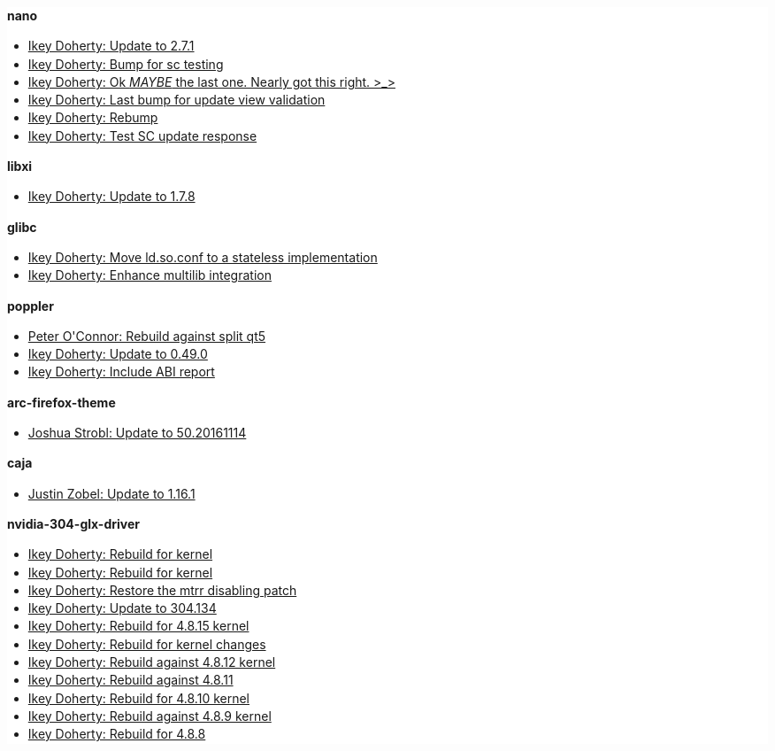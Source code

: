 
**nano**

  - [Ikey Doherty: Update to 2.7.1](https://git.solus-project.com/packages/nano/commit/?id=9892632)
  - [Ikey Doherty: Bump for sc testing](https://git.solus-project.com/packages/nano/commit/?id=b350012)
  - [Ikey Doherty: Ok *MAYBE* the last one. Nearly got this right. >_>](https://git.solus-project.com/packages/nano/commit/?id=f206783)
  - [Ikey Doherty: Last bump for update view validation](https://git.solus-project.com/packages/nano/commit/?id=05d6e13)
  - [Ikey Doherty: Rebump](https://git.solus-project.com/packages/nano/commit/?id=7ec64cc)
  - [Ikey Doherty: Test SC update response](https://git.solus-project.com/packages/nano/commit/?id=51da526)


**libxi**

  - [Ikey Doherty: Update to 1.7.8](https://git.solus-project.com/packages/libxi/commit/?id=a1ad05b)


**glibc**

  - [Ikey Doherty: Move ld.so.conf to a stateless implementation](https://git.solus-project.com/packages/glibc/commit/?id=025dfd4)
  - [Ikey Doherty: Enhance multilib integration](https://git.solus-project.com/packages/glibc/commit/?id=ce3eeb3)


**poppler**

  - [Peter O'Connor: Rebuild against split qt5](https://git.solus-project.com/packages/poppler/commit/?id=664098e)
  - [Ikey Doherty: Update to 0.49.0](https://git.solus-project.com/packages/poppler/commit/?id=8da7dfe)
  - [Ikey Doherty: Include ABI report](https://git.solus-project.com/packages/poppler/commit/?id=ec4f3be)


**arc-firefox-theme**

  - [Joshua Strobl: Update to 50.20161114](https://git.solus-project.com/packages/arc-firefox-theme/commit/?id=f5ddd30)


**caja**

  - [Justin Zobel: Update to 1.16.1](https://git.solus-project.com/packages/caja/commit/?id=300795e)


**nvidia-304-glx-driver**

  - [Ikey Doherty: Rebuild for kernel](https://git.solus-project.com/packages/nvidia-304-glx-driver/commit/?id=b069336)
  - [Ikey Doherty: Rebuild for kernel](https://git.solus-project.com/packages/nvidia-304-glx-driver/commit/?id=98b6a74)
  - [Ikey Doherty: Restore the mtrr disabling patch](https://git.solus-project.com/packages/nvidia-304-glx-driver/commit/?id=357d3c9)
  - [Ikey Doherty: Update to 304.134](https://git.solus-project.com/packages/nvidia-304-glx-driver/commit/?id=636e2e4)
  - [Ikey Doherty: Rebuild for 4.8.15 kernel](https://git.solus-project.com/packages/nvidia-304-glx-driver/commit/?id=f33232c)
  - [Ikey Doherty: Rebuild for kernel changes](https://git.solus-project.com/packages/nvidia-304-glx-driver/commit/?id=9160560)
  - [Ikey Doherty: Rebuild against 4.8.12 kernel](https://git.solus-project.com/packages/nvidia-304-glx-driver/commit/?id=a4dd7b1)
  - [Ikey Doherty: Rebuild against 4.8.11](https://git.solus-project.com/packages/nvidia-304-glx-driver/commit/?id=676b687)
  - [Ikey Doherty: Rebuild for 4.8.10 kernel](https://git.solus-project.com/packages/nvidia-304-glx-driver/commit/?id=4012e8e)
  - [Ikey Doherty: Rebuild against 4.8.9 kernel](https://git.solus-project.com/packages/nvidia-304-glx-driver/commit/?id=60d882d)
  - [Ikey Doherty: Rebuild for 4.8.8](https://git.solus-project.com/packages/nvidia-304-glx-driver/commit/?id=6adc9ac)